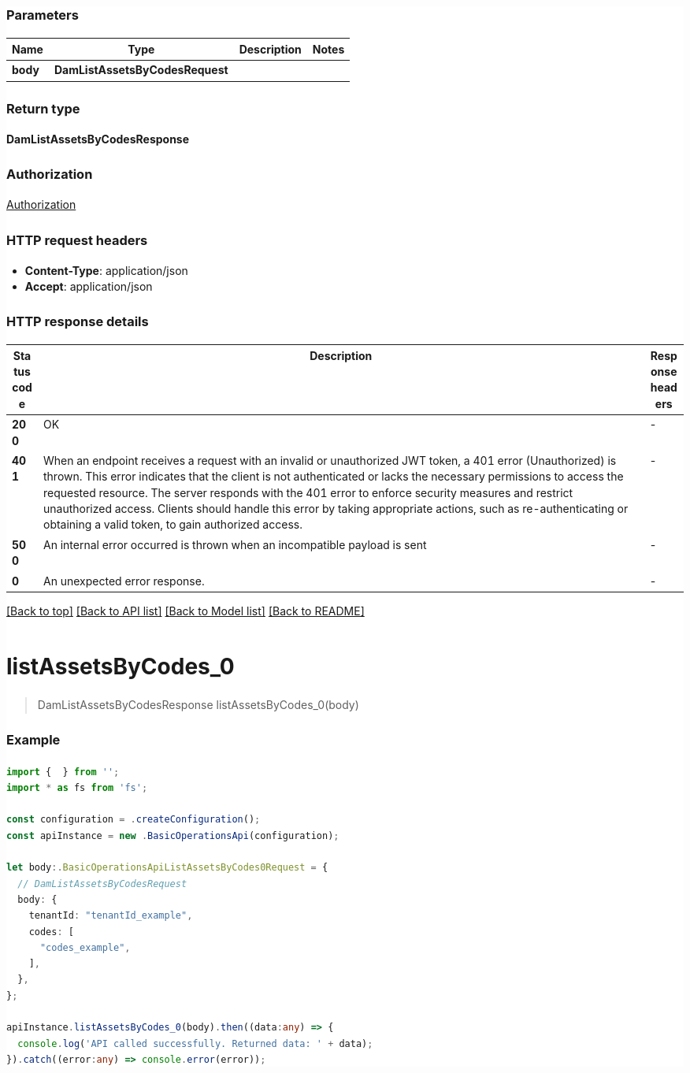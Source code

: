 

### Parameters

Name | Type | Description  | Notes
------------- | ------------- | ------------- | -------------
 **body** | **DamListAssetsByCodesRequest**|  |


### Return type

**DamListAssetsByCodesResponse**

### Authorization

[Authorization](README.md#Authorization)

### HTTP request headers

 - **Content-Type**: application/json
 - **Accept**: application/json


### HTTP response details
| Status code | Description | Response headers |
|-------------|-------------|------------------|
**200** | OK |  -  |
**401** | When an endpoint receives a request with an invalid or unauthorized JWT token, a 401 error (Unauthorized) is thrown. This error indicates that the client is not authenticated or lacks the necessary permissions to access the requested resource. The server responds with the 401 error to enforce security measures and restrict unauthorized access. Clients should handle this error by taking appropriate actions, such as re-authenticating or obtaining a valid token, to gain authorized access. |  -  |
**500** | An internal error occurred is thrown when an incompatible payload is sent |  -  |
**0** | An unexpected error response. |  -  |

[[Back to top]](#) [[Back to API list]](README.md#documentation-for-api-endpoints) [[Back to Model list]](README.md#documentation-for-models) [[Back to README]](README.md)

# **listAssetsByCodes_0**
> DamListAssetsByCodesResponse listAssetsByCodes_0(body)


### Example


```typescript
import {  } from '';
import * as fs from 'fs';

const configuration = .createConfiguration();
const apiInstance = new .BasicOperationsApi(configuration);

let body:.BasicOperationsApiListAssetsByCodes0Request = {
  // DamListAssetsByCodesRequest
  body: {
    tenantId: "tenantId_example",
    codes: [
      "codes_example",
    ],
  },
};

apiInstance.listAssetsByCodes_0(body).then((data:any) => {
  console.log('API called successfully. Returned data: ' + data);
}).catch((error:any) => console.error(error));
```